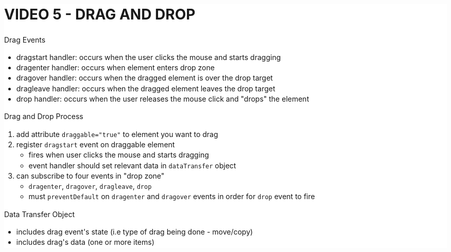 




# VIDEO 5 - DRAG AND DROP



Drag Events
- dragstart handler: occurs when the user clicks the mouse and starts dragging
- dragenter handler: occurs when element enters drop zone
- dragover handler: occurs when the dragged element is over the drop target
- dragleave handler: occurs when the dragged element leaves the drop target
- drop handler: occurs when the user releases the mouse click and "drops" the element



Drag and Drop Process
1. add attribute `draggable="true"` to element you want to drag
2. register `dragstart` event on draggable element
   - fires when user clicks the mouse and starts dragging
   - event handler should set relevant data in `dataTransfer` object
3. can subscribe to four events in "drop zone"
	 - `dragenter`, `dragover`, `dragleave`, `drop`
   - must `preventDefault` on `dragenter` and `dragover` events in order for `drop` event to fire



Data Transfer Object
- includes drag event's state (i.e type of drag being done - move/copy)
- includes drag's data (one or more items)


